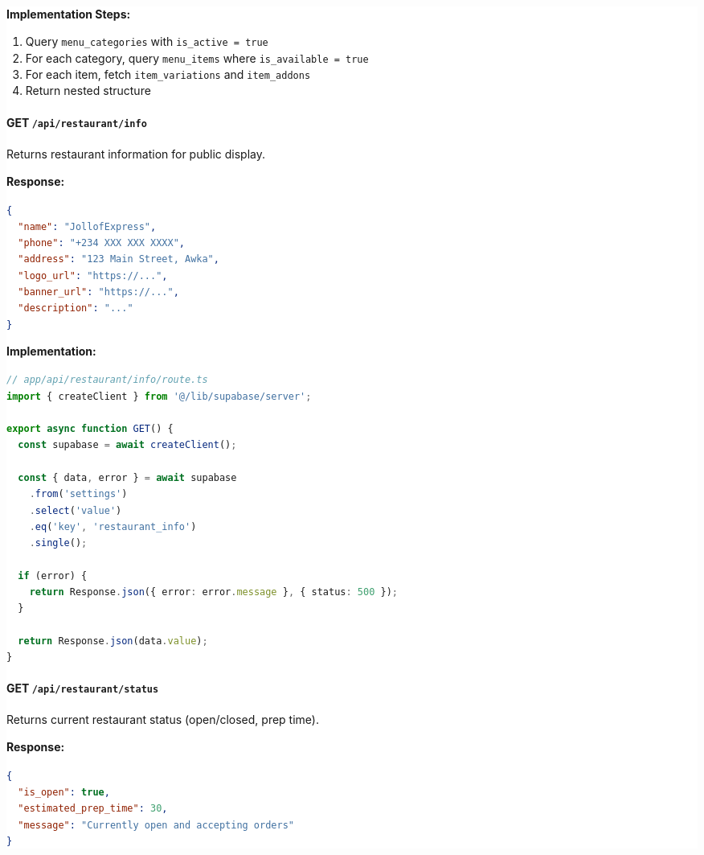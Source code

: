 **Implementation Steps:**
1. Query `menu_categories` with `is_active = true`
2. For each category, query `menu_items` where `is_available = true`
3. For each item, fetch `item_variations` and `item_addons`
4. Return nested structure

#### GET `/api/restaurant/info`
Returns restaurant information for public display.

**Response:**
```json
{
  "name": "JollofExpress",
  "phone": "+234 XXX XXX XXXX",
  "address": "123 Main Street, Awka",
  "logo_url": "https://...",
  "banner_url": "https://...",
  "description": "..."
}
```

**Implementation:**
```typescript
// app/api/restaurant/info/route.ts
import { createClient } from '@/lib/supabase/server';

export async function GET() {
  const supabase = await createClient();
  
  const { data, error } = await supabase
    .from('settings')
    .select('value')
    .eq('key', 'restaurant_info')
    .single();
    
  if (error) {
    return Response.json({ error: error.message }, { status: 500 });
  }
  
  return Response.json(data.value);
}
```

#### GET `/api/restaurant/status`
Returns current restaurant status (open/closed, prep time).

**Response:**
```json
{
  "is_open": true,
  "estimated_prep_time": 30,
  "message": "Currently open and accepting orders"
}
```
